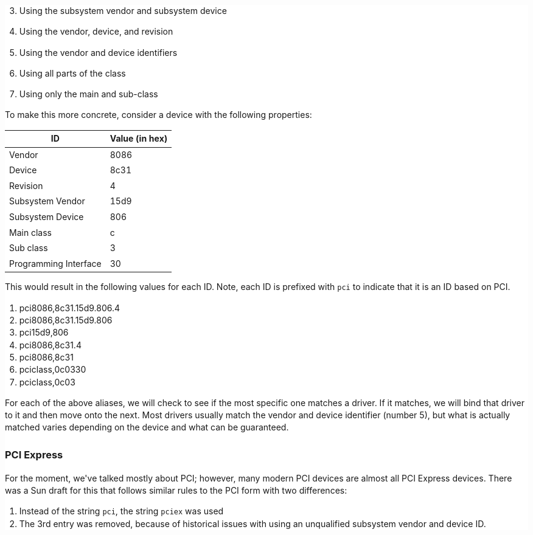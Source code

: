 3. Using the subsystem vendor and subsystem device

4. Using the vendor, device, and revision

5. Using the vendor and device identifiers

6. Using all parts of the class

7. Using only the main and sub-class

To make this more concrete, consider a device with the following
properties:

| ID | Value (in hex) |
|----|----------------|
| Vendor | 8086 |
| Device | 8c31 |
| Revision | 4 |
| Subsystem Vendor | 15d9 |
| Subsystem Device | 806 |
| Main class | c |
| Sub class | 3 |
| Programming Interface | 30 |

This would result in the following values for each ID. Note, each ID is
prefixed with `pci` to indicate that it is an ID based on PCI.

1. pci8086,8c31.15d9.806.4
2. pci8086,8c31.15d9.806
3. pci15d9,806
4. pci8086,8c31.4
5. pci8086,8c31
6. pciclass,0c0330
7. pciclass,0c03

For each of the above aliases, we will check to see if the most specific
one matches a driver. If it matches, we will bind that driver to it and
then move onto the next. Most drivers usually match the vendor and
device identifier (number 5), but what is actually matched varies
depending on the device and what can be guaranteed.

### PCI Express

For the moment, we've talked mostly about PCI; however, many modern PCI
devices are almost all PCI Express devices. There was a Sun draft for
this that follows similar rules to the PCI form with two differences:

1. Instead of the string `pci`, the string `pciex` was used
2. The 3rd entry was removed, because of historical issues with using an
unqualified subsystem vendor and device ID.
